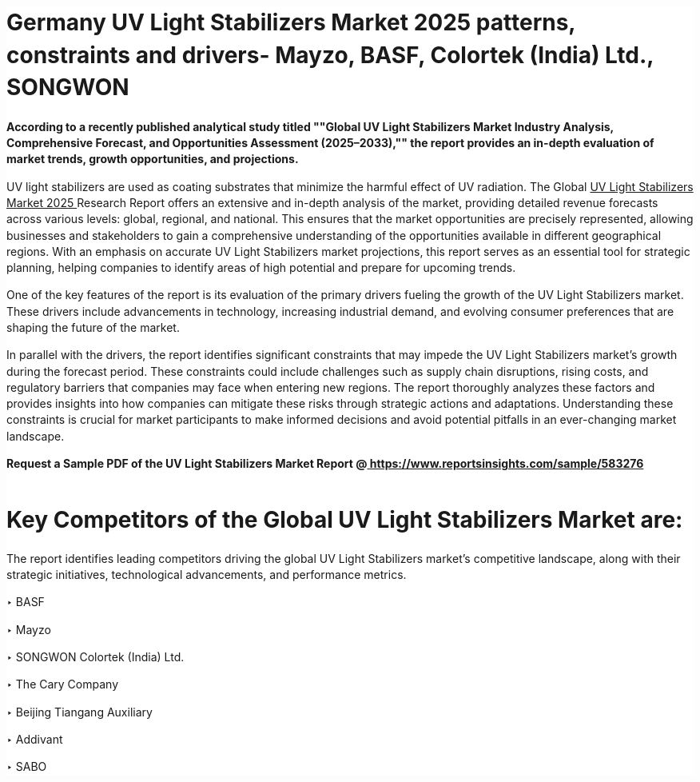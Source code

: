 # Germany UV Light Stabilizers Market 2025 patterns, constraints and drivers- Mayzo, BASF,  Colortek (India) Ltd.,  SONGWON

<strong>According to a recently published analytical study titled ""Global UV Light Stabilizers Market Industry Analysis, Comprehensive Forecast, and Opportunities Assessment (2025–2033),"" the report provides an in-depth evaluation of market trends, growth opportunities, and projections.</strong>

UV light stabilizers are used as coating substrates that minimize the harmful effect of UV radiation. The Global <a href=https://www.reportsinsights.com/sample/583276>UV Light Stabilizers Market 2025 </a> Research Report offers an extensive and in-depth analysis of the market, providing detailed revenue forecasts across various levels: global, regional, and national. This ensures that the market opportunities are precisely represented, allowing businesses and stakeholders to gain a comprehensive understanding of the opportunities available in different geographical regions. With an emphasis on accurate UV Light Stabilizers market projections, this report serves as an essential tool for strategic planning, helping companies to identify areas of high potential and prepare for upcoming trends.

One of the key features of the report is its evaluation of the primary drivers fueling the growth of the UV Light Stabilizers market. These drivers include advancements in technology, increasing industrial demand, and evolving consumer preferences that are shaping the future of the market. 

In parallel with the drivers, the report identifies significant constraints that may impede the UV Light Stabilizers market’s growth during the forecast period. These constraints could include challenges such as supply chain disruptions, rising costs, and regulatory barriers that companies may face when entering new regions. The report thoroughly analyzes these factors and provides insights into how companies can mitigate these risks through strategic actions and adaptations. Understanding these constraints is crucial for market participants to make informed decisions and avoid potential pitfalls in an ever-changing market landscape.

<strong>Request a Sample PDF of the UV Light Stabilizers Market Report </strong><strong>@<a href=https://www.reportsinsights.com/sample/583276> https://www.reportsinsights.com/sample/583276</a></strong></font>

# <strong>Key Competitors of the Global UV Light Stabilizers Market are:</strong>

The report identifies leading competitors driving the global UV Light Stabilizers market’s competitive landscape, along with their strategic initiatives, technological advancements, and performance metrics.

‣ BASF

‣ Mayzo

‣ SONGWON Colortek (India) Ltd.

‣ The Cary Company

‣ Beijing Tiangang Auxiliary

‣ Addivant

‣ SABO
